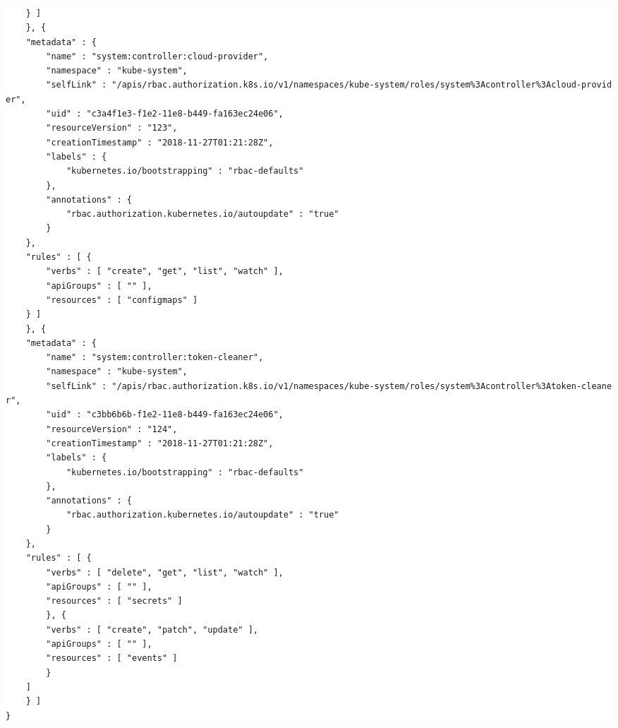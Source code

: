 ```
    } ]
    }, {
    "metadata" : {
        "name" : "system:controller:cloud-provider",
        "namespace" : "kube-system",
        "selfLink" : "/apis/rbac.authorization.k8s.io/v1/namespaces/kube-system/roles/system%3Acontroller%3Acloud-provider",
        "uid" : "c3a4f1e3-f1e2-11e8-b449-fa163ec24e06",
        "resourceVersion" : "123",
        "creationTimestamp" : "2018-11-27T01:21:28Z",
        "labels" : {
            "kubernetes.io/bootstrapping" : "rbac-defaults"
        },
        "annotations" : {
            "rbac.authorization.kubernetes.io/autoupdate" : "true"
        }
    },
    "rules" : [ {
        "verbs" : [ "create", "get", "list", "watch" ],
        "apiGroups" : [ "" ],
        "resources" : [ "configmaps" ]
    } ]
    }, {
    "metadata" : {
        "name" : "system:controller:token-cleaner",
        "namespace" : "kube-system",
        "selfLink" : "/apis/rbac.authorization.k8s.io/v1/namespaces/kube-system/roles/system%3Acontroller%3Atoken-cleaner",
        "uid" : "c3bb6b6b-f1e2-11e8-b449-fa163ec24e06",
        "resourceVersion" : "124",
        "creationTimestamp" : "2018-11-27T01:21:28Z",
        "labels" : {
            "kubernetes.io/bootstrapping" : "rbac-defaults"
        },
        "annotations" : {
            "rbac.authorization.kubernetes.io/autoupdate" : "true"
        }
    },
    "rules" : [ {
        "verbs" : [ "delete", "get", "list", "watch" ],
        "apiGroups" : [ "" ],
        "resources" : [ "secrets" ]
        }, {
        "verbs" : [ "create", "patch", "update" ],
        "apiGroups" : [ "" ],
        "resources" : [ "events" ]
        } 
    ]
    } ]
}
```
